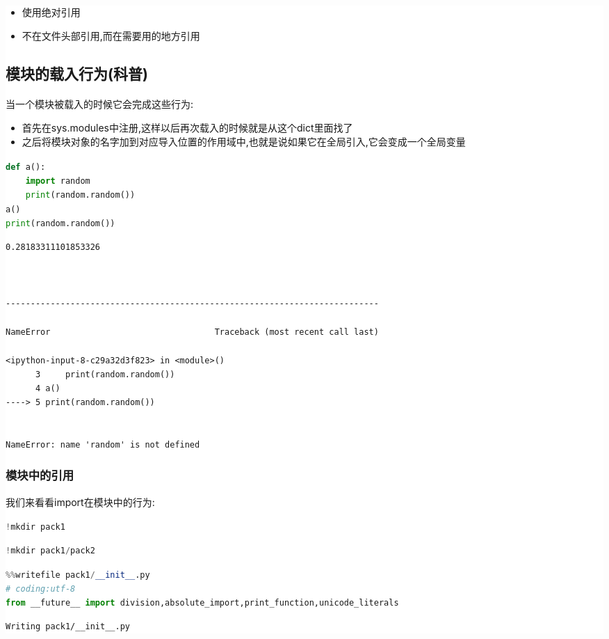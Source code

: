 + 使用绝对引用

+ 不在文件头部引用,而在需要用的地方引用


## 模块的载入行为(科普)

当一个模块被载入的时候它会完成这些行为:

+ 首先在sys.modules中注册,这样以后再次载入的时候就是从这个dict里面找了
+ 之后将模块对象的名字加到对应导入位置的作用域中,也就是说如果它在全局引入,它会变成一个全局变量


```python
def a():
    import random
    print(random.random())
a()
print(random.random())

```

    0.28183311101853326



    ---------------------------------------------------------------------------

    NameError                                 Traceback (most recent call last)

    <ipython-input-8-c29a32d3f823> in <module>()
          3     print(random.random())
          4 a()
    ----> 5 print(random.random())
    

    NameError: name 'random' is not defined


### 模块中的引用

我们来看看import在模块中的行为:


```python
!mkdir pack1
```


```python
!mkdir pack1/pack2
```


```python
%%writefile pack1/__init__.py
# coding:utf-8
from __future__ import division,absolute_import,print_function,unicode_literals
```

    Writing pack1/__init__.py
